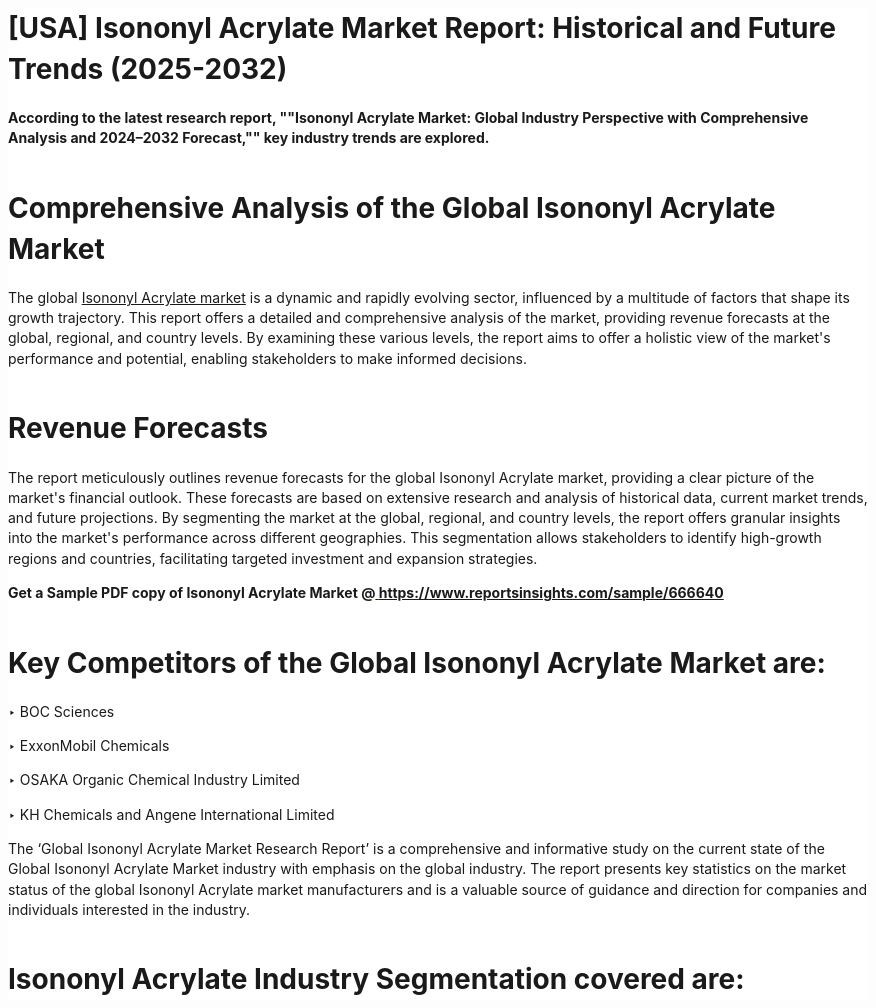 # [USA] Isononyl Acrylate Market Report: Historical and Future Trends (2025-2032)

<strong>According to the latest research report, ""Isononyl Acrylate Market: Global Industry Perspective with Comprehensive Analysis and 2024–2032 Forecast,"" key industry trends are explored.</strong>

# <strong>Comprehensive Analysis of the Global Isononyl Acrylate Market</strong>

The global <a href=https://www.reportsinsights.com/sample/666640>Isononyl Acrylate market</a> is a dynamic and rapidly evolving sector, influenced by a multitude of factors that shape its growth trajectory. This report offers a detailed and comprehensive analysis of the market, providing revenue forecasts at the global, regional, and country levels. By examining these various levels, the report aims to offer a holistic view of the market's performance and potential, enabling stakeholders to make informed decisions.

# <strong>Revenue Forecasts</strong>

The report meticulously outlines revenue forecasts for the global Isononyl Acrylate market, providing a clear picture of the market's financial outlook. These forecasts are based on extensive research and analysis of historical data, current market trends, and future projections. By segmenting the market at the global, regional, and country levels, the report offers granular insights into the market's performance across different geographies. This segmentation allows stakeholders to identify high-growth regions and countries, facilitating targeted investment and expansion strategies.

<strong>Get a Sample PDF copy of Isononyl Acrylate Market </strong><strong>@<a href=https://www.reportsinsights.com/sample/666640 style=color:#0000ff;> https://www.reportsinsights.com/sample/666640</a></strong></font>

# <strong>Key Competitors of the Global Isononyl Acrylate Market are:</strong>

‣ BOC Sciences

‣ ExxonMobil Chemicals

‣ OSAKA Organic Chemical Industry Limited

‣ KH Chemicals and Angene International Limited

The ‘Global Isononyl Acrylate Market Research Report’ is a comprehensive and informative study on the current state of the Global Isononyl Acrylate Market industry with emphasis on the global industry. The report presents key statistics on the market status of the global Isononyl Acrylate market manufacturers and is a valuable source of guidance and direction for companies and individuals interested in the industry.

# <strong>Isononyl Acrylate Industry Segmentation covered are:</strong>

